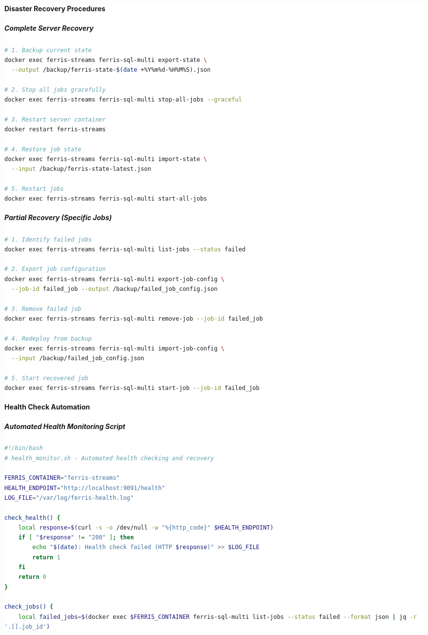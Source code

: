 #### Disaster Recovery Procedures

##### Complete Server Recovery
```bash
# 1. Backup current state
docker exec ferris-streams ferris-sql-multi export-state \
  --output /backup/ferris-state-$(date +%Y%m%d-%H%M%S).json

# 2. Stop all jobs gracefully
docker exec ferris-streams ferris-sql-multi stop-all-jobs --graceful

# 3. Restart server container
docker restart ferris-streams

# 4. Restore job state
docker exec ferris-streams ferris-sql-multi import-state \
  --input /backup/ferris-state-latest.json

# 5. Restart jobs
docker exec ferris-streams ferris-sql-multi start-all-jobs
```

##### Partial Recovery (Specific Jobs)
```bash
# 1. Identify failed jobs
docker exec ferris-streams ferris-sql-multi list-jobs --status failed

# 2. Export job configuration
docker exec ferris-streams ferris-sql-multi export-job-config \
  --job-id failed_job --output /backup/failed_job_config.json

# 3. Remove failed job
docker exec ferris-streams ferris-sql-multi remove-job --job-id failed_job

# 4. Redeploy from backup
docker exec ferris-streams ferris-sql-multi import-job-config \
  --input /backup/failed_job_config.json

# 5. Start recovered job
docker exec ferris-streams ferris-sql-multi start-job --job-id failed_job
```

#### Health Check Automation

##### Automated Health Monitoring Script
```bash
#!/bin/bash
# health_monitor.sh - Automated health checking and recovery

FERRIS_CONTAINER="ferris-streams"
HEALTH_ENDPOINT="http://localhost:9091/health"
LOG_FILE="/var/log/ferris-health.log"

check_health() {
    local response=$(curl -s -o /dev/null -w "%{http_code}" $HEALTH_ENDPOINT)
    if [ "$response" != "200" ]; then
        echo "$(date): Health check failed (HTTP $response)" >> $LOG_FILE
        return 1
    fi
    return 0
}

check_jobs() {
    local failed_jobs=$(docker exec $FERRIS_CONTAINER ferris-sql-multi list-jobs --status failed --format json | jq -r '.[].job_id')
```